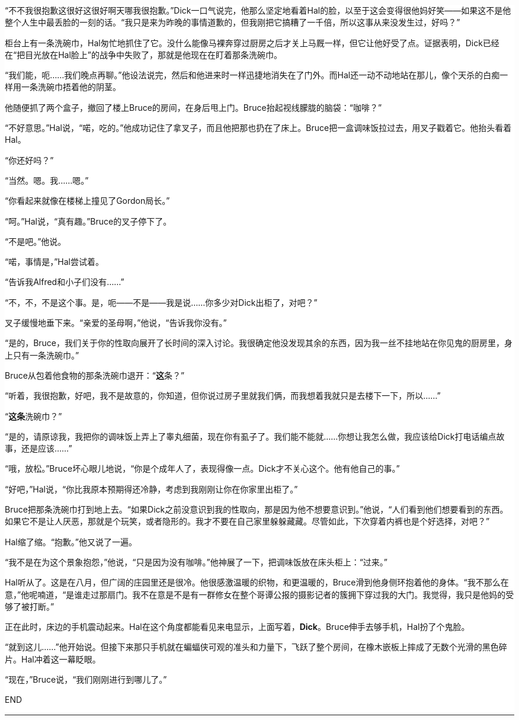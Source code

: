 “不不我很抱歉这很好这很好啊天哪我很抱歉。”Dick一口气说完，他那么坚定地看着Hal的脸，以至于这会变得很他妈好笑——如果这不是他整个人生中最丢脸的一刻的话。“我只是来为昨晚的事情道歉的，但我刚把它搞糟了一千倍，所以这事从来没发生过，好吗？”

柜台上有一条洗碗巾，Hal匆忙地抓住了它。没什么能像马裸奔穿过厨房之后才关上马厩一样，但它让他好受了点。证据表明，Dick已经在“把目光放在Hal脸上”的战争中失败了，那就是他现在在盯着那条洗碗巾。

“我们能，呃……我们晚点再聊。”他设法说完，然后和他进来时一样迅捷地消失在了门外。而Hal还一动不动地站在那儿，像个天杀的白痴一样用一条洗碗巾捂着他的阴茎。

他随便抓了两个盒子，撤回了楼上Bruce的房间，在身后甩上门。Bruce抬起视线朦胧的脑袋：“咖啡？”

“不好意思。”Hal说，“喏，吃的。”他成功记住了拿叉子，而且他把那也扔在了床上。Bruce把一盒调味饭拉过去，用叉子戳着它。他抬头看着Hal。

“你还好吗？”

“当然。嗯。我……嗯。”

“你看起来就像在楼梯上撞见了Gordon局长。”

“呵。”Hal说，“真有趣。”Bruce的叉子停下了。

“不是吧。”他说。

“喏，事情是，”Hal尝试着。

“告诉我Alfred和小子们没有……”

“不，不，不是这个事。是，呃——不是——我是说……你多少对Dick出柜了，对吧？”

叉子缓慢地垂下来。“亲爱的圣母啊，”他说，“告诉我你没有。”

“是的，Bruce，我们关于你的性取向展开了长时间的深入讨论。我很确定他没发现其余的东西，因为我一丝不挂地站在你见鬼的厨房里，身上只有一条洗碗巾。”

Bruce从包着他食物的那条洗碗巾退开：“**这**条？”

“听着，我很抱歉，好吧，我不是故意的，你知道，但你说过房子里就我们俩，而我想着我就只是去楼下一下，所以……”

“**这条**洗碗巾？”

“是的，请原谅我，我把你的调味饭上弄上了睾丸细菌，现在你有虱子了。我们能不能就……你想让我怎么做，我应该给Dick打电话编点故事，还是应该……”

“哦，放松。”Bruce坏心眼儿地说，“你是个成年人了，表现得像一点。Dick才不关心这个。他有他自己的事。”

“好吧，”Hal说，“你比我原本预期得还冷静，考虑到我刚刚让你在你家里出柜了。”

Bruce把那条洗碗巾打到地上去。“如果Dick之前没意识到我的性取向，那是因为他不想要意识到。”他说，“人们看到他们想要看到的东西。如果它不是让人厌恶，那就是个玩笑，或者隐形的。我才不要在自己家里躲躲藏藏。尽管如此，下次穿着内裤也是个好选择，对吧？”

Hal缩了缩。“抱歉。”他又说了一遍。

“我不是在为这个景象抱怨，”他说，“只是因为没有咖啡。”他神展了一下，把调味饭放在床头柜上：“过来。”

Hal听从了。这是在八月，但广阔的庄园里还是很冷。他很感激温暖的织物，和更温暖的，Bruce滑到他身侧环抱着他的身体。“我不那么在意，”他呢喃道，“是谁走过那扇门。我不在意是不是有一群修女在整个哥谭公报的摄影记者的簇拥下穿过我的大门。我觉得，我只是他妈的受够了被打断。”

正在此时，床边的手机震动起来。Hal在这个角度都能看见来电显示，上面写着，**Dick**。Bruce伸手去够手机，Hal扮了个鬼脸。

“就到这儿……”他开始说。但接下来那只手机就在蝙蝠侠可观的准头和力量下，飞跃了整个房间，在橡木嵌板上摔成了无数个光滑的黑色碎片。Hal冲着这一幕眨眼。

“现在，”Bruce说，“我们刚刚进行到哪儿了。”



END

------
